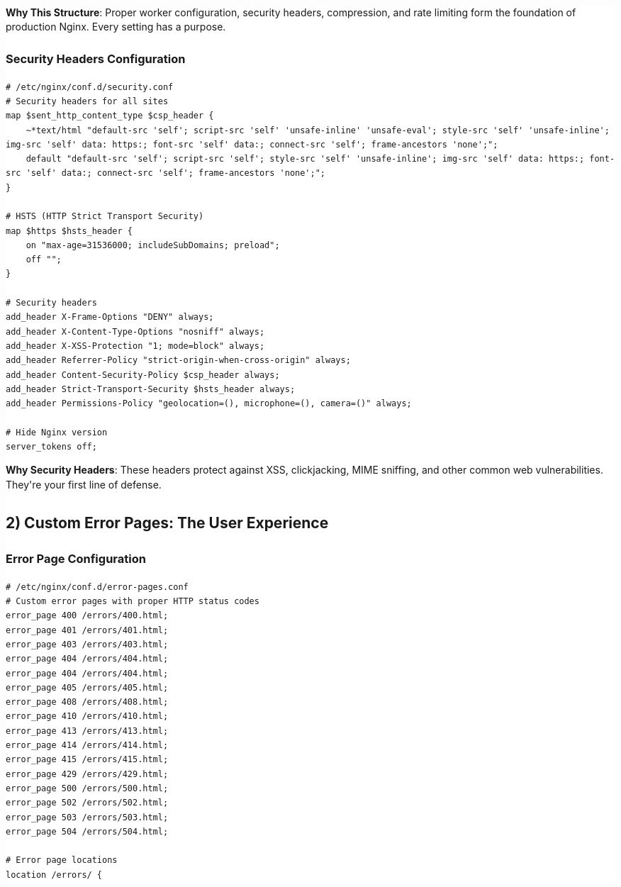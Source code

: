 **Why This Structure**: Proper worker configuration, security headers, compression, and rate limiting form the foundation of production Nginx. Every setting has a purpose.

### Security Headers Configuration

```nginx
# /etc/nginx/conf.d/security.conf
# Security headers for all sites
map $sent_http_content_type $csp_header {
    ~*text/html "default-src 'self'; script-src 'self' 'unsafe-inline' 'unsafe-eval'; style-src 'self' 'unsafe-inline'; img-src 'self' data: https:; font-src 'self' data:; connect-src 'self'; frame-ancestors 'none';";
    default "default-src 'self'; script-src 'self'; style-src 'self' 'unsafe-inline'; img-src 'self' data: https:; font-src 'self' data:; connect-src 'self'; frame-ancestors 'none';";
}

# HSTS (HTTP Strict Transport Security)
map $https $hsts_header {
    on "max-age=31536000; includeSubDomains; preload";
    off "";
}

# Security headers
add_header X-Frame-Options "DENY" always;
add_header X-Content-Type-Options "nosniff" always;
add_header X-XSS-Protection "1; mode=block" always;
add_header Referrer-Policy "strict-origin-when-cross-origin" always;
add_header Content-Security-Policy $csp_header always;
add_header Strict-Transport-Security $hsts_header always;
add_header Permissions-Policy "geolocation=(), microphone=(), camera=()" always;

# Hide Nginx version
server_tokens off;
```

**Why Security Headers**: These headers protect against XSS, clickjacking, MIME sniffing, and other common web vulnerabilities. They're your first line of defense.

## 2) Custom Error Pages: The User Experience

### Error Page Configuration

```nginx
# /etc/nginx/conf.d/error-pages.conf
# Custom error pages with proper HTTP status codes
error_page 400 /errors/400.html;
error_page 401 /errors/401.html;
error_page 403 /errors/403.html;
error_page 404 /errors/404.html;
error_page 404 /errors/404.html;
error_page 405 /errors/405.html;
error_page 408 /errors/408.html;
error_page 410 /errors/410.html;
error_page 413 /errors/413.html;
error_page 414 /errors/414.html;
error_page 415 /errors/415.html;
error_page 429 /errors/429.html;
error_page 500 /errors/500.html;
error_page 502 /errors/502.html;
error_page 503 /errors/503.html;
error_page 504 /errors/504.html;

# Error page locations
location /errors/ {
```